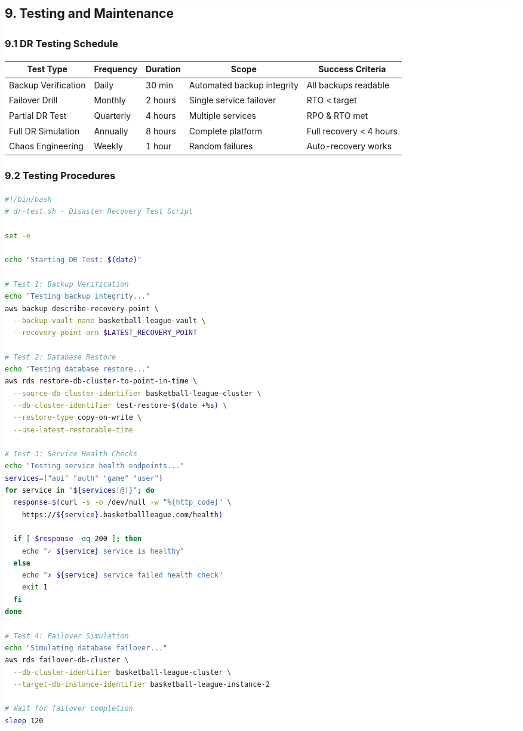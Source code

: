 
## 9. Testing and Maintenance

### 9.1 DR Testing Schedule

| Test Type | Frequency | Duration | Scope | Success Criteria |
|-----------|-----------|----------|-------|------------------|
| Backup Verification | Daily | 30 min | Automated backup integrity | All backups readable |
| Failover Drill | Monthly | 2 hours | Single service failover | RTO < target |
| Partial DR Test | Quarterly | 4 hours | Multiple services | RPO & RTO met |
| Full DR Simulation | Annually | 8 hours | Complete platform | Full recovery < 4 hours |
| Chaos Engineering | Weekly | 1 hour | Random failures | Auto-recovery works |

### 9.2 Testing Procedures

```bash
#!/bin/bash
# dr-test.sh - Disaster Recovery Test Script

set -e

echo "Starting DR Test: $(date)"

# Test 1: Backup Verification
echo "Testing backup integrity..."
aws backup describe-recovery-point \
  --backup-vault-name basketball-league-vault \
  --recovery-point-arn $LATEST_RECOVERY_POINT

# Test 2: Database Restore
echo "Testing database restore..."
aws rds restore-db-cluster-to-point-in-time \
  --source-db-cluster-identifier basketball-league-cluster \
  --db-cluster-identifier test-restore-$(date +%s) \
  --restore-type copy-on-write \
  --use-latest-restorable-time

# Test 3: Service Health Checks
echo "Testing service health endpoints..."
services=("api" "auth" "game" "user")
for service in "${services[@]}"; do
  response=$(curl -s -o /dev/null -w "%{http_code}" \
    https://${service}.basketballleague.com/health)
  
  if [ $response -eq 200 ]; then
    echo "✓ ${service} service is healthy"
  else
    echo "✗ ${service} service failed health check"
    exit 1
  fi
done

# Test 4: Failover Simulation
echo "Simulating database failover..."
aws rds failover-db-cluster \
  --db-cluster-identifier basketball-league-cluster \
  --target-db-instance-identifier basketball-league-instance-2

# Wait for failover completion
sleep 120
```

  [IncidentSeverity.SEV1]: {
